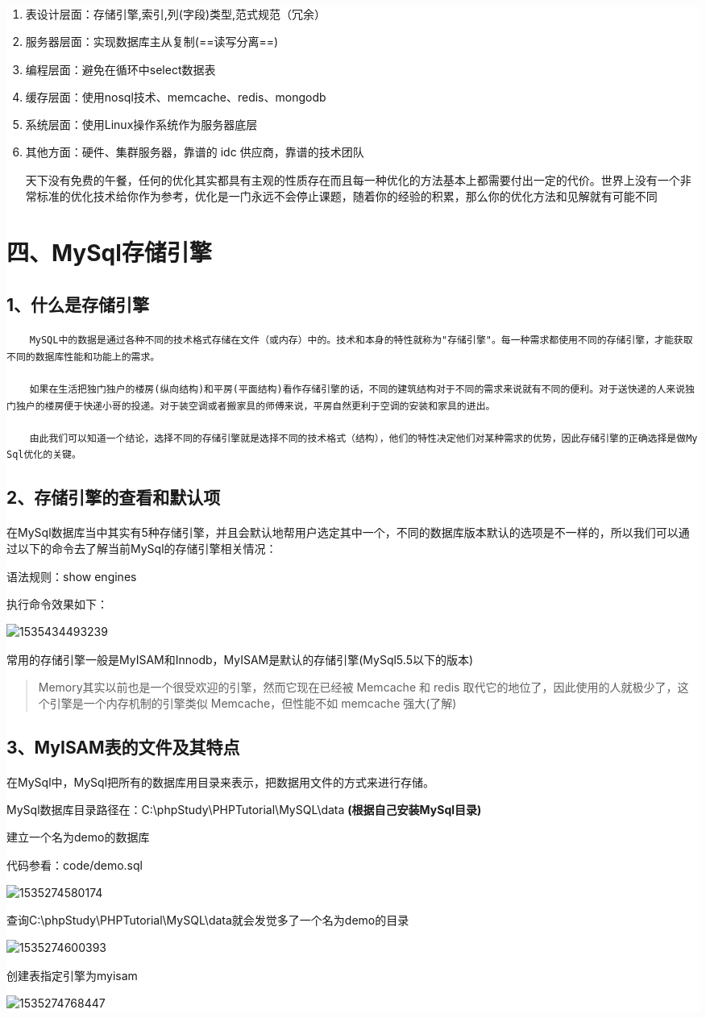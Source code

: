 1. 表设计层面：存储引擎,索引,列(字段)类型,范式规范（冗余）
2. 服务器层面：实现数据库主从复制(==读写分离==)
3. 编程层面：避免在循环中select数据表
4. 缓存层面：使用nosql技术、memcache、redis、mongodb
5. 系统层面：使用Linux操作系统作为服务器底层
6. 其他方面：硬件、集群服务器，靠谱的 idc 供应商，靠谱的技术团队

	 ​	天下没有免费的午餐，任何的优化其实都具有主观的性质存在而且每一种优化的方法基本上都需要付出一定的代价。世界上没有一个非常标准的优化技术给你作为参考，优化是一门永远不会停止课题，随着你的经验的积累，那么你的优化方法和见解就有可能不同

# 四、MySql存储引擎

## 1、什么是存储引擎

		MySQL中的数据是通过各种不同的技术格式存储在文件（或内存）中的。技术和本身的特性就称为"存储引擎"。每一种需求都使用不同的存储引擎，才能获取不同的数据库性能和功能上的需求。
	
		如果在生活把独门独户的楼房(纵向结构)和平房(平面结构)看作存储引擎的话，不同的建筑结构对于不同的需求来说就有不同的便利。对于送快递的人来说独门独户的楼房便于快递小哥的投递。对于装空调或者搬家具的师傅来说，平房自然更利于空调的安装和家具的进出。
	
		由此我们可以知道一个结论，选择不同的存储引擎就是选择不同的技术格式（结构），他们的特性决定他们对某种需求的优势，因此存储引擎的正确选择是做MySql优化的关键。

## 2、存储引擎的查看和默认项

​	在MySql数据库当中其实有5种存储引擎，并且会默认地帮用户选定其中一个，不同的数据库版本默认的选项是不一样的，所以我们可以通过以下的命令去了解当前MySql的存储引擎相关情况：

语法规则：show engines

执行命令效果如下：

![1535434493239](1535434493239.png)

常用的存储引擎一般是MyISAM和Innodb，MyISAM是默认的存储引擎(MySql5.5以下的版本)

> Memory其实以前也是一个很受欢迎的引擎，然而它现在已经被 Memcache 和 redis 取代它的地位了，因此使用的人就极少了，这个引擎是一个内存机制的引擎类似 Memcache，但性能不如 memcache 强大(了解)

## 3、MyISAM表的文件及其特点

在MySql中，MySql把所有的数据库用目录来表示，把数据用文件的方式来进行存储。

MySql数据库目录路径在：C:\phpStudy\PHPTutorial\MySQL\data **(根据自己安装MySql目录)**

建立一个名为demo的数据库

代码参看：code/demo.sql

![1535274580174](1535274580174.png)

查询C:\phpStudy\PHPTutorial\MySQL\data就会发觉多了一个名为demo的目录

![1535274600393](1535274600393.png)

创建表指定引擎为myisam

![1535274768447](1535274768447.png)
